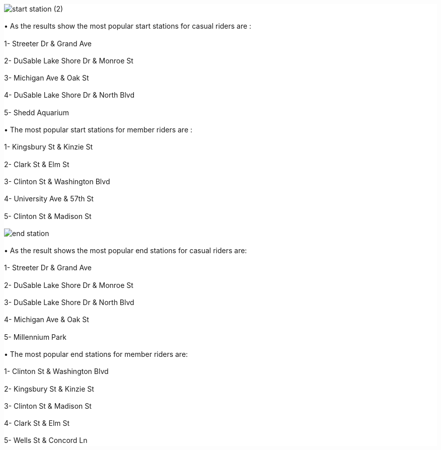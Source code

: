 








![start station (2)](https://github.com/user-attachments/assets/19822dcf-8c05-40cd-b82c-82fa3cd6444e)

•	As the results show the most popular start stations for casual riders are :

1-	Streeter Dr & Grand Ave

2-	DuSable Lake Shore Dr & Monroe St

3-	Michigan Ave & Oak St

4-	DuSable Lake Shore Dr & North Blvd 

5-	Shedd Aquarium 

• The most popular start stations for member riders are :

1-	Kingsbury St & Kinzie St

2-	Clark St & Elm St

3-	Clinton St & Washington Blvd

4-	University Ave & 57th St

5-	Clinton St & Madison St











 ![end station](https://github.com/user-attachments/assets/0946d2c6-7bcc-4b3d-b241-ba85049f275e)

•	As the result shows the most popular end stations for casual riders are: 

1-	Streeter Dr & Grand Ave

2-	DuSable Lake Shore Dr & Monroe St

3-	DuSable Lake Shore Dr & North Blvd

4-	Michigan Ave & Oak St 

5-	Millennium Park 

•	The most popular end stations for member riders are: 

1-	Clinton St & Washington Blvd

2-	Kingsbury St & Kinzie St

3-	Clinton St & Madison St

4-	Clark St & Elm St

5-	Wells St & Concord Ln
